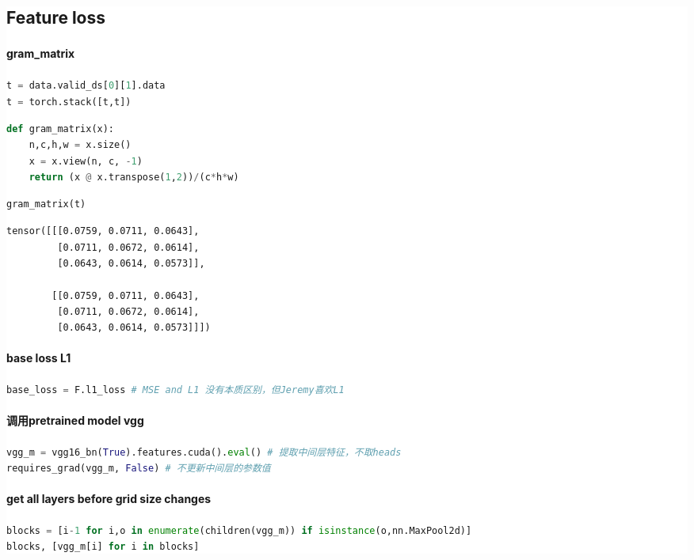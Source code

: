 
## Feature loss

#### gram_matrix


```python
t = data.valid_ds[0][1].data
t = torch.stack([t,t])
```


```python
def gram_matrix(x):
    n,c,h,w = x.size()
    x = x.view(n, c, -1)
    return (x @ x.transpose(1,2))/(c*h*w)
```


```python
gram_matrix(t)
```




    tensor([[[0.0759, 0.0711, 0.0643],
             [0.0711, 0.0672, 0.0614],
             [0.0643, 0.0614, 0.0573]],
    
            [[0.0759, 0.0711, 0.0643],
             [0.0711, 0.0672, 0.0614],
             [0.0643, 0.0614, 0.0573]]])



#### base loss L1


```python
base_loss = F.l1_loss # MSE and L1 没有本质区别，但Jeremy喜欢L1
```

#### 调用pretrained model vgg 


```python
vgg_m = vgg16_bn(True).features.cuda().eval() # 提取中间层特征，不取heads
requires_grad(vgg_m, False) # 不更新中间层的参数值
```

#### get all layers before grid size changes


```python
blocks = [i-1 for i,o in enumerate(children(vgg_m)) if isinstance(o,nn.MaxPool2d)]
blocks, [vgg_m[i] for i in blocks]
```



